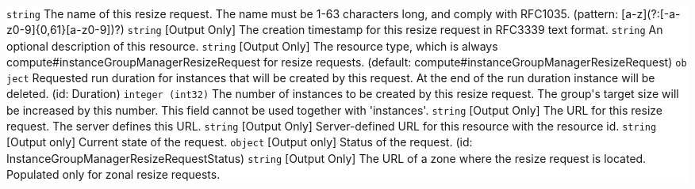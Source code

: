 <tr>
    <td><CopyableCode code="name" /></td>
    <td><code>string</code></td>
    <td>The name of this resize request. The name must be 1-63 characters long, and comply with RFC1035. (pattern: [a-z](?:[-a-z0-9]&#123;0,61&#125;[a-z0-9])?)</td>
</tr>
<tr>
    <td><CopyableCode code="creationTimestamp" /></td>
    <td><code>string</code></td>
    <td>[Output Only] The creation timestamp for this resize request in RFC3339 text format.</td>
</tr>
<tr>
    <td><CopyableCode code="description" /></td>
    <td><code>string</code></td>
    <td>An optional description of this resource.</td>
</tr>
<tr>
    <td><CopyableCode code="kind" /></td>
    <td><code>string</code></td>
    <td>[Output Only] The resource type, which is always compute#instanceGroupManagerResizeRequest for resize requests. (default: compute#instanceGroupManagerResizeRequest)</td>
</tr>
<tr>
    <td><CopyableCode code="requestedRunDuration" /></td>
    <td><code>object</code></td>
    <td>Requested run duration for instances that will be created by this request. At the end of the run duration instance will be deleted. (id: Duration)</td>
</tr>
<tr>
    <td><CopyableCode code="resizeBy" /></td>
    <td><code>integer (int32)</code></td>
    <td>The number of instances to be created by this resize request. The group's target size will be increased by this number. This field cannot be used together with 'instances'.</td>
</tr>
<tr>
    <td><CopyableCode code="selfLink" /></td>
    <td><code>string</code></td>
    <td>[Output Only] The URL for this resize request. The server defines this URL.</td>
</tr>
<tr>
    <td><CopyableCode code="selfLinkWithId" /></td>
    <td><code>string</code></td>
    <td>[Output Only] Server-defined URL for this resource with the resource id.</td>
</tr>
<tr>
    <td><CopyableCode code="state" /></td>
    <td><code>string</code></td>
    <td>[Output only] Current state of the request.</td>
</tr>
<tr>
    <td><CopyableCode code="status" /></td>
    <td><code>object</code></td>
    <td>[Output only] Status of the request. (id: InstanceGroupManagerResizeRequestStatus)</td>
</tr>
<tr>
    <td><CopyableCode code="zone" /></td>
    <td><code>string</code></td>
    <td>[Output Only] The URL of a zone where the resize request is located. Populated only for zonal resize requests.</td>
</tr>
</tbody>
</table>
</TabItem>
<TabItem value="list">